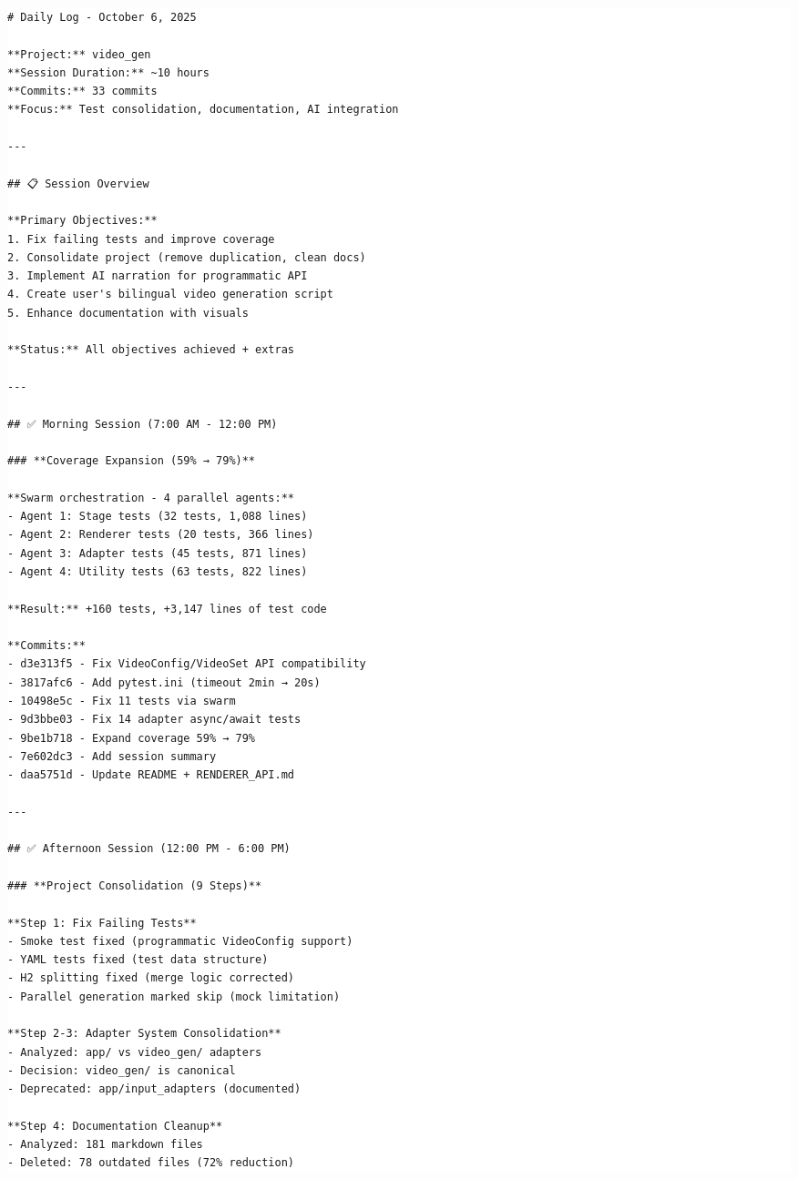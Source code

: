 ```
# Daily Log - October 6, 2025

**Project:** video_gen
**Session Duration:** ~10 hours
**Commits:** 33 commits
**Focus:** Test consolidation, documentation, AI integration

---

## 📋 Session Overview

**Primary Objectives:**
1. Fix failing tests and improve coverage
2. Consolidate project (remove duplication, clean docs)
3. Implement AI narration for programmatic API
4. Create user's bilingual video generation script
5. Enhance documentation with visuals

**Status:** All objectives achieved + extras

---

## ✅ Morning Session (7:00 AM - 12:00 PM)

### **Coverage Expansion (59% → 79%)**

**Swarm orchestration - 4 parallel agents:**
- Agent 1: Stage tests (32 tests, 1,088 lines)
- Agent 2: Renderer tests (20 tests, 366 lines)
- Agent 3: Adapter tests (45 tests, 871 lines)
- Agent 4: Utility tests (63 tests, 822 lines)

**Result:** +160 tests, +3,147 lines of test code

**Commits:**
- d3e313f5 - Fix VideoConfig/VideoSet API compatibility
- 3817afc6 - Add pytest.ini (timeout 2min → 20s)
- 10498e5c - Fix 11 tests via swarm
- 9d3bbe03 - Fix 14 adapter async/await tests
- 9be1b718 - Expand coverage 59% → 79%
- 7e602dc3 - Add session summary
- daa5751d - Update README + RENDERER_API.md

---

## ✅ Afternoon Session (12:00 PM - 6:00 PM)

### **Project Consolidation (9 Steps)**

**Step 1: Fix Failing Tests**
- Smoke test fixed (programmatic VideoConfig support)
- YAML tests fixed (test data structure)
- H2 splitting fixed (merge logic corrected)
- Parallel generation marked skip (mock limitation)

**Step 2-3: Adapter System Consolidation**
- Analyzed: app/ vs video_gen/ adapters
- Decision: video_gen/ is canonical
- Deprecated: app/input_adapters (documented)

**Step 4: Documentation Cleanup**
- Analyzed: 181 markdown files
- Deleted: 78 outdated files (72% reduction)
```
